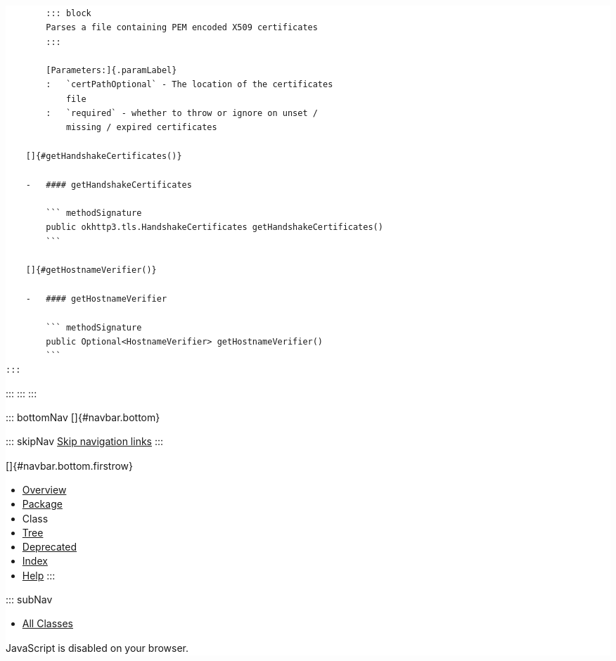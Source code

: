             ::: block
            Parses a file containing PEM encoded X509 certificates
            :::

            [Parameters:]{.paramLabel}
            :   `certPathOptional` - The location of the certificates
                file
            :   `required` - whether to throw or ignore on unset /
                missing / expired certificates

        []{#getHandshakeCertificates()}

        -   #### getHandshakeCertificates

            ``` methodSignature
            public okhttp3.tls.HandshakeCertificates getHandshakeCertificates()
            ```

        []{#getHostnameVerifier()}

        -   #### getHostnameVerifier

            ``` methodSignature
            public Optional<HostnameVerifier> getHostnameVerifier()
            ```
    :::
:::
:::
:::

::: bottomNav
[]{#navbar.bottom}

::: skipNav
[Skip navigation links](#skip.navbar.bottom "Skip navigation links")
:::

[]{#navbar.bottom.firstrow}

-   [Overview](../../../../index.html)
-   [Package](package-summary.html)
-   Class
-   [Tree](package-tree.html)
-   [Deprecated](../../../../deprecated-list.html)
-   [Index](../../../../index-all.html)
-   [Help](../../../../help-doc.html)
:::

::: subNav
-   [All Classes](../../../../allclasses.html)

<div>

<div>

JavaScript is disabled on your browser.

</div>
